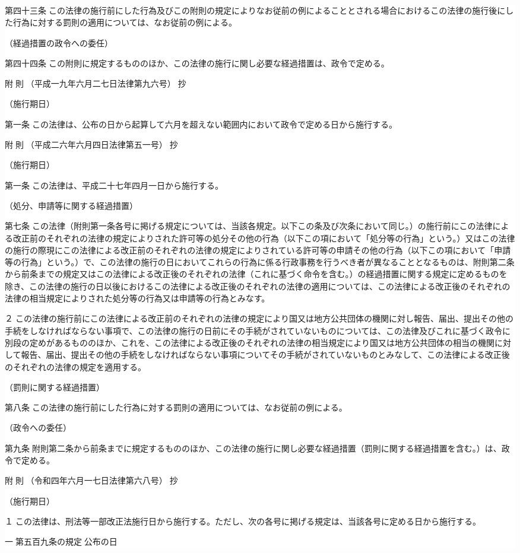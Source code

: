 第四十三条 この法律の施行前にした行為及びこの附則の規定によりなお従前の例によることとされる場合におけるこの法律の施行後にした行為に対する罰則の適用については、なお従前の例による。

（経過措置の政令への委任）

第四十四条 この附則に規定するもののほか、この法律の施行に関し必要な経過措置は、政令で定める。

附 則 （平成一九年六月二七日法律第九六号） 抄

（施行期日）

第一条 この法律は、公布の日から起算して六月を超えない範囲内において政令で定める日から施行する。

附 則 （平成二六年六月四日法律第五一号） 抄

（施行期日）

第一条 この法律は、平成二十七年四月一日から施行する。

（処分、申請等に関する経過措置）

第七条 この法律（附則第一条各号に掲げる規定については、当該各規定。以下この条及び次条において同じ。）の施行前にこの法律による改正前のそれぞれの法律の規定によりされた許可等の処分その他の行為（以下この項において「処分等の行為」という。）又はこの法律の施行の際現にこの法律による改正前のそれぞれの法律の規定によりされている許可等の申請その他の行為（以下この項において「申請等の行為」という。）で、この法律の施行の日においてこれらの行為に係る行政事務を行うべき者が異なることとなるものは、附則第二条から前条までの規定又はこの法律による改正後のそれぞれの法律（これに基づく命令を含む。）の経過措置に関する規定に定めるものを除き、この法律の施行の日以後におけるこの法律による改正後のそれぞれの法律の適用については、この法律による改正後のそれぞれの法律の相当規定によりされた処分等の行為又は申請等の行為とみなす。

２ この法律の施行前にこの法律による改正前のそれぞれの法律の規定により国又は地方公共団体の機関に対し報告、届出、提出その他の手続をしなければならない事項で、この法律の施行の日前にその手続がされていないものについては、この法律及びこれに基づく政令に別段の定めがあるもののほか、これを、この法律による改正後のそれぞれの法律の相当規定により国又は地方公共団体の相当の機関に対して報告、届出、提出その他の手続をしなければならない事項についてその手続がされていないものとみなして、この法律による改正後のそれぞれの法律の規定を適用する。

（罰則に関する経過措置）

第八条 この法律の施行前にした行為に対する罰則の適用については、なお従前の例による。

（政令への委任）

第九条 附則第二条から前条までに規定するもののほか、この法律の施行に関し必要な経過措置（罰則に関する経過措置を含む。）は、政令で定める。

附 則 （令和四年六月一七日法律第六八号） 抄

（施行期日）

１ この法律は、刑法等一部改正法施行日から施行する。ただし、次の各号に掲げる規定は、当該各号に定める日から施行する。

一 第五百九条の規定 公布の日
